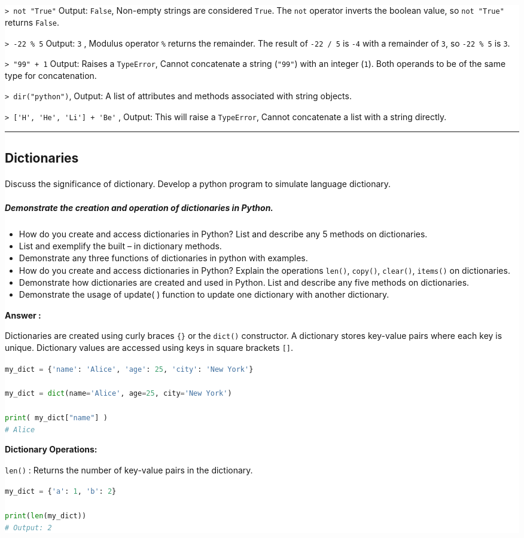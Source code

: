 `> not "True"`  Output: `False`,  Non-empty strings are considered `True`. The `not` operator inverts the boolean value, so `not "True"` returns `False`.

`> -22 % 5`  Output: `3` , Modulus operator `%` returns the remainder. The result of `-22 / 5` is `-4` with a remainder of `3`, so `-22 % 5` is `3`.

`> "99" + 1`   Output:  Raises a `TypeError`,  Cannot concatenate a string (`"99"`) with an integer (`1`). Both operands to be of the same type for concatenation.

`> dir("python")`,  Output: A list of attributes and methods associated with string objects.

`> ['H', 'He', 'Li'] + 'Be'` , Output: This will raise a `TypeError`, Cannot concatenate a list with a string directly. 

___

## Dictionaries


Discuss the significance of dictionary. Develop a python program to simulate language dictionary.

##### Demonstrate the creation and operation of dictionaries in Python.

* How do you create and access dictionaries in Python? List and describe any 5 methods on dictionaries.
* List and exemplify the built – in dictionary methods.
* Demonstrate any three functions of dictionaries in python with examples.
* How do you create and access dictionaries in Python? Explain the operations `len()`, `copy()`, `clear()`, `items()` on dictionaries.
* Demonstrate how dictionaries are created and used in Python. List and describe any five methods on dictionaries.
* Demonstrate the usage of update( ) function to update one dictionary with another dictionary.

**Answer :**

Dictionaries are created using curly braces `{}` or the `dict()` constructor. A dictionary stores key-value pairs where each key is unique.
Dictionary values are accessed using keys in square brackets `[]`.

```python
my_dict = {'name': 'Alice', 'age': 25, 'city': 'New York'}

my_dict = dict(name='Alice', age=25, city='New York')

print( my_dict["name"] )
# Alice
```

**Dictionary Operations:**

`len()`  : Returns the number of key-value pairs in the dictionary.
```python
my_dict = {'a': 1, 'b': 2}

print(len(my_dict))  
# Output: 2
```
